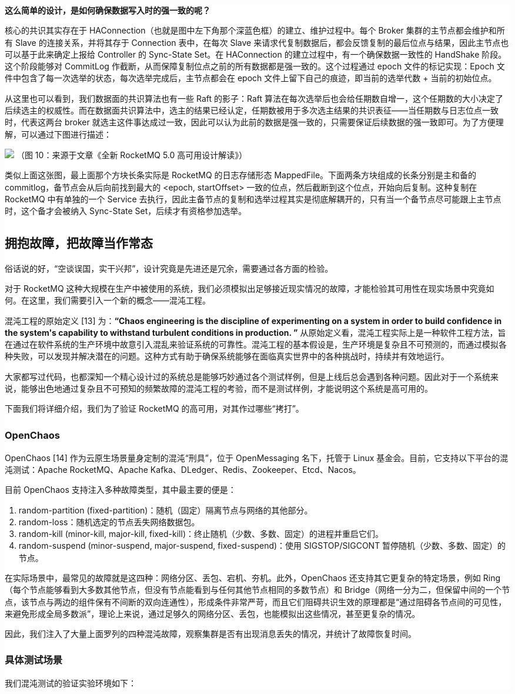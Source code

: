 **这么简单的设计，是如何确保数据写入时的强一致的呢？**

核心的共识其实存在于 HAConnection（也就是图中左下角那个深蓝色框）的建立、维护过程中。每个 Broker 集群的主节点都会维护和所有 Slave 的连接关系，并将其存于 Connection 表中，在每次 Slave 来请求代复制数据后，都会反馈复制的最后位点与结果，因此主节点也可以基于此来确定上报给 Controller 的 Sync-State Set。在 HAConnection 的建立过程中，有一个确保数据一致性的 HandShake 阶段。这个阶段能够对 CommitLog 作截断，从而保障复制位点之前的所有数据都是强一致的。这个过程通过 epoch 文件的标记实现：Epoch 文件中包含了每一次选举的状态，每次选举完成后，主节点都会在 epoch 文件上留下自己的痕迹，即当前的选举代数 + 当前的初始位点。

从这里也可以看到，我们数据面的共识算法也有一些 Raft 的影子：Raft 算法在每次选举后也会给任期数自增一，这个任期数的大小决定了后续选主的权威性。而在数据面共识算法中，选主的结果已经认定，任期数被用于多次选主结果的共识表征——当任期数与日志位点一致时，代表这两台 broker 就选主这件事达成过一致，因此可以认为此前的数据是强一致的，只需要保证后续数据的强一致即可。为了方便理解，可以通过下图进行描述：

![](https://img.alicdn.com/imgextra/i4/O1CN01qRniBm1SEWGnbSuKM_!!6000000002215-49-tps-1500-722.webp)
（图 10：来源于文章《全新 RocketMQ 5.0 高可用设计解读》）

类似上面这张图，最上面那个方块长条实际是 RocketMQ 的日志存储形态 MappedFile。下面两条方块组成的长条分别是主和备的 commitlog，备节点会从后向前找到最大的 <epoch, startOffset> 一致的位点，然后截断到这个位点，开始向后复制。这种复制在 RocketMQ 中有单独的一个 Service 去执行，因此主备节点的复制和选举过程其实是彻底解耦开的，只有当一个备节点尽可能跟上主节点时，这个备才会被纳入 Sync-State Set，后续才有资格参加选举。

## 拥抱故障，把故障当作常态

俗话说的好，“空谈误国，实干兴邦”，设计究竟是先进还是冗余，需要通过各方面的检验。

对于 RocketMQ 这种大规模在生产中被使用的系统，我们必须模拟出足够接近现实情况的故障，才能检验其可用性在现实场景中究竟如何。在这里，我们需要引入一个新的概念——混沌工程。

混沌工程的原始定义 [13] 为：**“Chaos engineering is the discipline of experimenting on a system in order to build confidence in the system's capability to withstand turbulent conditions in production. ”** 从原始定义看，混沌工程实际上是一种软件工程方法，旨在通过在软件系统的生产环境中故意引入混乱来验证系统的可靠性。混沌工程的基本假设是，生产环境是复杂且不可预测的，而通过模拟各种失败，可以发现并解决潜在的问题。这种方式有助于确保系统能够在面临真实世界中的各种挑战时，持续并有效地运行。

大家都写过代码，也都深知一个精心设计过的系统总是能够巧妙通过各个测试样例，但是上线后总会遇到各种问题。因此对于一个系统来说，能够出色地通过复杂且不可预知的频繁故障的混沌工程的考验，而不是测试样例，才能说明这个系统是高可用的。

下面我们将详细介绍，我们为了验证 RocketMQ 的高可用，对其作过哪些“拷打”。

### OpenChaos

OpenChaos [14] 作为云原生场景量身定制的混沌“刑具”，位于 OpenMessaging 名下，托管于 Linux 基金会。目前，它支持以下平台的混沌测试：Apache RocketMQ、Apache Kafka、DLedger、Redis、Zookeeper、Etcd、Nacos。

目前 OpenChaos 支持注入多种故障类型，其中最主要的便是：

1. random-partition (fixed-partition)：随机（固定）隔离节点与网络的其他部分。
2. random-loss：随机选定的节点丢失网络数据包。
3. random-kill (minor-kill, major-kill, fixed-kill)：终止随机（少数、多数、固定）的进程并重启它们。
4. random-suspend (minor-suspend, major-suspend, fixed-suspend)：使用 SIGSTOP/SIGCONT 暂停随机（少数、多数、固定）的节点。

在实际场景中，最常见的故障就是这四种：网络分区、丢包、宕机、夯机。此外，OpenChaos 还支持其它更复杂的特定场景，例如 Ring（每个节点能够看到大多数其他节点，但没有节点能看到与任何其他节点相同的多数节点）和 Bridge（网络一分为二，但保留中间的一个节点，该节点与两边的组件保有不间断的双向连通性），形成条件非常严苛，而且它们阻碍共识生效的原理都是“通过阻碍各节点间的可见性，来避免形成全局多数派”，理论上来说，通过足够久的网络分区、丢包，也能模拟出这些情况，甚至更复杂的情况。

因此，我们注入了大量上面罗列的四种混沌故障，观察集群是否有出现消息丢失的情况，并统计了故障恢复时间。

### 具体测试场景

我们混沌测试的验证实验环境如下：

